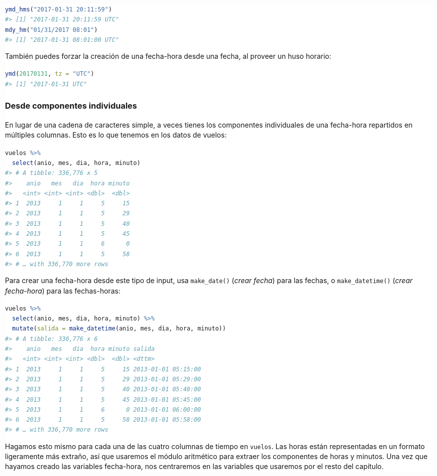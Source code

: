 ```r
ymd_hms("2017-01-31 20:11:59")
#> [1] "2017-01-31 20:11:59 UTC"
mdy_hm("01/31/2017 08:01")
#> [1] "2017-01-31 08:01:00 UTC"
```

También puedes forzar la creación de una fecha-hora desde una fecha, al proveer un huso horario:


```r
ymd(20170131, tz = "UTC")
#> [1] "2017-01-31 UTC"
```

### Desde componentes individuales

En lugar de una cadena de caracteres simple, a veces tienes los componentes individuales de una fecha-hora repartidos en múltiples columnas. Esto es lo que tenemos en los datos de vuelos:


```r
vuelos %>%
  select(anio, mes, dia, hora, minuto)
#> # A tibble: 336,776 x 5
#>    anio   mes   dia  hora minuto
#>   <int> <int> <int> <dbl>  <dbl>
#> 1  2013     1     1     5     15
#> 2  2013     1     1     5     29
#> 3  2013     1     1     5     40
#> 4  2013     1     1     5     45
#> 5  2013     1     1     6      0
#> 6  2013     1     1     5     58
#> # … with 336,770 more rows
```

Para crear una fecha-hora desde este tipo de input, usa `make_date()` (_crear fecha_) para las fechas, o `make_datetime()` (_crear fecha-hora_) para las fechas-horas:


```r
vuelos %>%
  select(anio, mes, dia, hora, minuto) %>%
  mutate(salida = make_datetime(anio, mes, dia, hora, minuto))
#> # A tibble: 336,776 x 6
#>    anio   mes   dia  hora minuto salida             
#>   <int> <int> <int> <dbl>  <dbl> <dttm>             
#> 1  2013     1     1     5     15 2013-01-01 05:15:00
#> 2  2013     1     1     5     29 2013-01-01 05:29:00
#> 3  2013     1     1     5     40 2013-01-01 05:40:00
#> 4  2013     1     1     5     45 2013-01-01 05:45:00
#> 5  2013     1     1     6      0 2013-01-01 06:00:00
#> 6  2013     1     1     5     58 2013-01-01 05:58:00
#> # … with 336,770 more rows
```

Hagamos esto mismo para cada una de las cuatro columnas de tiempo en `vuelos`. Las horas están representadas en un formato ligeramente más extraño, así que usaremos el módulo aritmético para extraer los componentes de horas y minutos. Una vez que hayamos creado las variables fecha-hora, nos centraremos en las variables que usaremos por el resto del capítulo.
